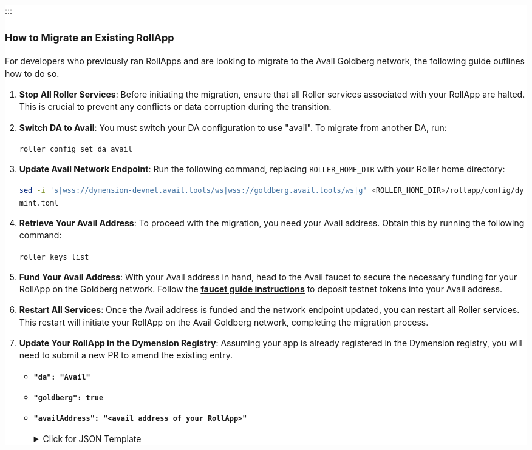 :::

<Tabs>
<TabItem value="existing" label="Already Have a RollApp?">

### How to Migrate an Existing RollApp

For developers who previously ran RollApps and are looking to migrate to the Avail Goldberg network, the following guide outlines how to do so.

1. **Stop All Roller Services**: Before initiating the migration, ensure that all Roller services associated with your RollApp are halted. This is crucial to prevent any conflicts or data corruption during the transition.

1. **Switch DA to Avail**: You must switch your DA configuration to use "avail". To migrate from another DA, run:

   ```bash
   roller config set da avail
   ```

1. **Update Avail Network Endpoint**: Run the following command, replacing `ROLLER_HOME_DIR` with your Roller home directory:

   ```bash
   sed -i 's|wss://dymension-devnet.avail.tools/ws|wss://goldberg.avail.tools/ws|g' <ROLLER_HOME_DIR>/rollapp/config/dymint.toml
   ```

1. **Retrieve Your Avail Address**: To proceed with the migration, you need your Avail address. Obtain this by running the following command:

   ```bash
   roller keys list
   ```

1. **Fund Your Avail Address**: With your Avail address in hand, head to the Avail faucet to secure the necessary funding for your RollApp on the Goldberg network. Follow the **[<ins>faucet guide instructions</ins>](/about/faucet)** to deposit testnet tokens into your Avail address.

1. **Restart All Services**: Once the Avail address is funded and the network endpoint updated, you can restart all Roller services.
   This restart will initiate your RollApp on the Avail Goldberg network, completing the migration process.

1. **Update Your RollApp in the Dymension Registry**: Assuming your app is already registered in the Dymension registry, you will need to submit a new PR to amend the existing entry.

   - **`"da": "Avail"`**
   - **`"goldberg": true`**
   - **`"availAddress": "<avail address of your RollApp>"`**

     <details>
     <summary>Click for JSON Template</summary>

     ```json
     {
       "chainId": "your_chain_id",
       "chainName": "Your Chain Name",
       "rpc": "http://your.rpc.url:port",
       "rest": "http://your.rest.url:port",
       "bech32Prefix": "your_prefix",
       "currencies": [
         {
           "displayDenom": "YOUR_TOKEN",
           "baseDenom": "uYOUR_TOKEN",
           "decimals": 18,
           "logo": "/path/to/your/logo.png",
           "type": "main"
         }
       ],